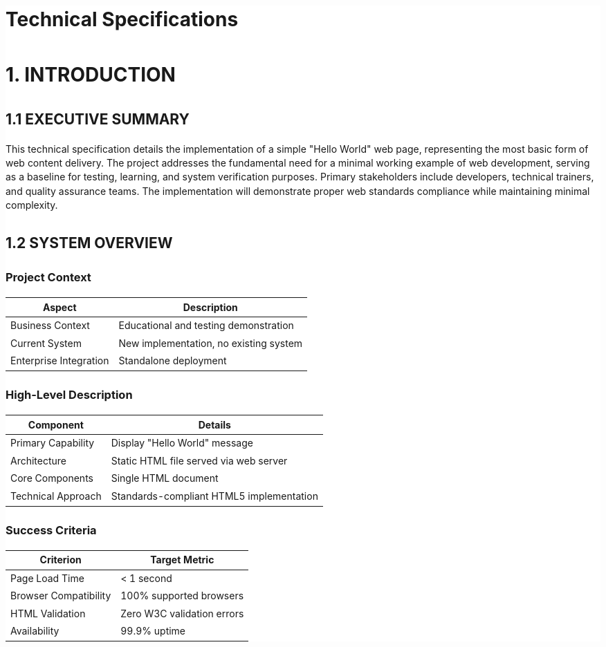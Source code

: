 # Technical Specifications

# 1. INTRODUCTION

## 1.1 EXECUTIVE SUMMARY

This technical specification details the implementation of a simple "Hello World" web page, representing the most basic form of web content delivery. The project addresses the fundamental need for a minimal working example of web development, serving as a baseline for testing, learning, and system verification purposes. Primary stakeholders include developers, technical trainers, and quality assurance teams. The implementation will demonstrate proper web standards compliance while maintaining minimal complexity.

## 1.2 SYSTEM OVERVIEW

### Project Context

| Aspect | Description |
|--------|-------------|
| Business Context | Educational and testing demonstration |
| Current System | New implementation, no existing system |
| Enterprise Integration | Standalone deployment |

### High-Level Description

| Component | Details |
|-----------|----------|
| Primary Capability | Display "Hello World" message |
| Architecture | Static HTML file served via web server |
| Core Components | Single HTML document |
| Technical Approach | Standards-compliant HTML5 implementation |

### Success Criteria

| Criterion | Target Metric |
|-----------|---------------|
| Page Load Time | < 1 second |
| Browser Compatibility | 100% supported browsers |
| HTML Validation | Zero W3C validation errors |
| Availability | 99.9% uptime |
